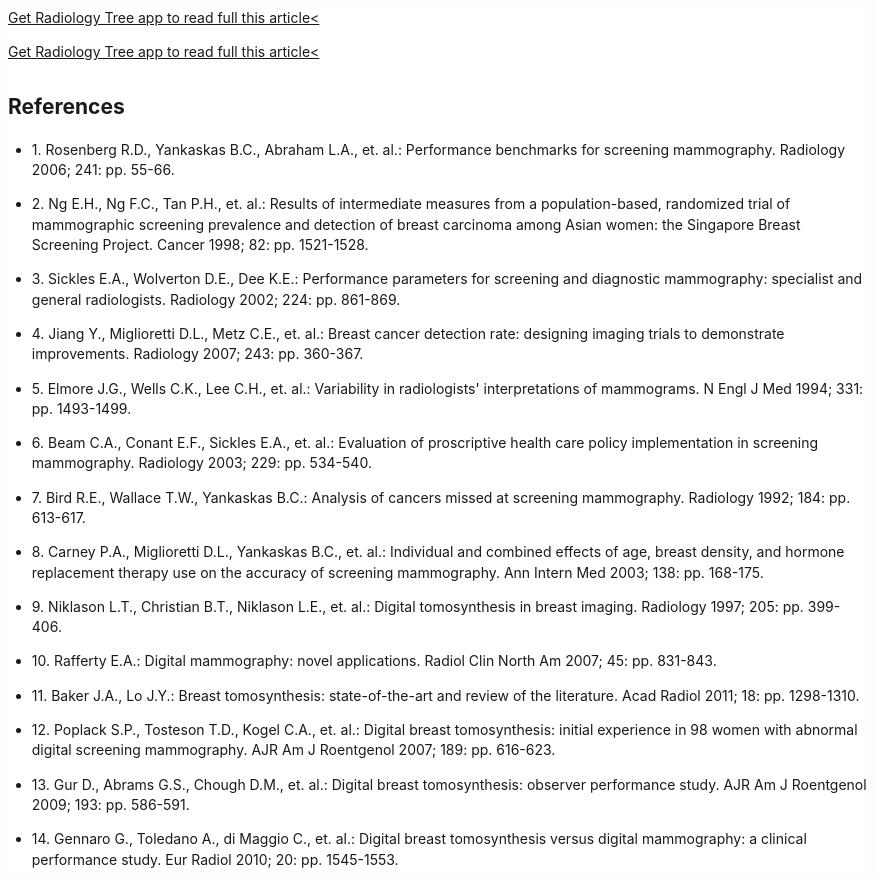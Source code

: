 [Get Radiology Tree app to read full this article<](https://clinicalpub.com/app)

[Get Radiology Tree app to read full this article<](https://clinicalpub.com/app)

## References

- 1\. Rosenberg R.D., Yankaskas B.C., Abraham L.A., et. al.: Performance benchmarks for screening mammography. Radiology 2006; 241: pp. 55-66.


- 2\. Ng E.H., Ng F.C., Tan P.H., et. al.: Results of intermediate measures from a population-based, randomized trial of mammographic screening prevalence and detection of breast carcinoma among Asian women: the Singapore Breast Screening Project. Cancer 1998; 82: pp. 1521-1528.


- 3\. Sickles E.A., Wolverton D.E., Dee K.E.: Performance parameters for screening and diagnostic mammography: specialist and general radiologists. Radiology 2002; 224: pp. 861-869.


- 4\. Jiang Y., Miglioretti D.L., Metz C.E., et. al.: Breast cancer detection rate: designing imaging trials to demonstrate improvements. Radiology 2007; 243: pp. 360-367.


- 5\. Elmore J.G., Wells C.K., Lee C.H., et. al.: Variability in radiologists' interpretations of mammograms. N Engl J Med 1994; 331: pp. 1493-1499.


- 6\. Beam C.A., Conant E.F., Sickles E.A., et. al.: Evaluation of proscriptive health care policy implementation in screening mammography. Radiology 2003; 229: pp. 534-540.


- 7\. Bird R.E., Wallace T.W., Yankaskas B.C.: Analysis of cancers missed at screening mammography. Radiology 1992; 184: pp. 613-617.


- 8\. Carney P.A., Miglioretti D.L., Yankaskas B.C., et. al.: Individual and combined effects of age, breast density, and hormone replacement therapy use on the accuracy of screening mammography. Ann Intern Med 2003; 138: pp. 168-175.


- 9\. Niklason L.T., Christian B.T., Niklason L.E., et. al.: Digital tomosynthesis in breast imaging. Radiology 1997; 205: pp. 399-406.


- 10\. Rafferty E.A.: Digital mammography: novel applications. Radiol Clin North Am 2007; 45: pp. 831-843.


- 11\. Baker J.A., Lo J.Y.: Breast tomosynthesis: state-of-the-art and review of the literature. Acad Radiol 2011; 18: pp. 1298-1310.


- 12\. Poplack S.P., Tosteson T.D., Kogel C.A., et. al.: Digital breast tomosynthesis: initial experience in 98 women with abnormal digital screening mammography. AJR Am J Roentgenol 2007; 189: pp. 616-623.


- 13\. Gur D., Abrams G.S., Chough D.M., et. al.: Digital breast tomosynthesis: observer performance study. AJR Am J Roentgenol 2009; 193: pp. 586-591.


- 14\. Gennaro G., Toledano A., di Maggio C., et. al.: Digital breast tomosynthesis versus digital mammography: a clinical performance study. Eur Radiol 2010; 20: pp. 1545-1553.
